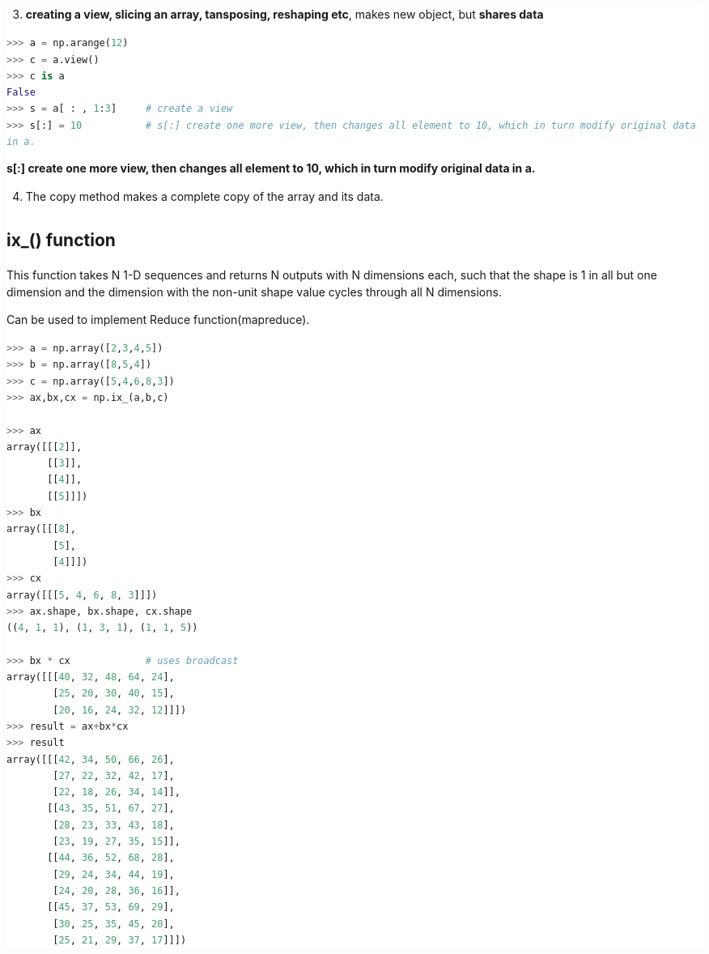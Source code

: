 ```Python
```
3. **creating a view, slicing an array, tansposing, reshaping etc**, makes new object, but **shares data**
```Python
>>> a = np.arange(12)
>>> c = a.view()
>>> c is a
False
>>> s = a[ : , 1:3]     # create a view
>>> s[:] = 10           # s[:] create one more view, then changes all element to 10, which in turn modify original data in a.
```
**s[:] create one more view, then changes all element to 10, which in turn modify original data in a.**

4. The copy method makes a complete copy of the array and its data.

## ix_() function
This function takes N 1-D sequences and returns N outputs with N
dimensions each, such that the shape is 1 in all but one dimension
and the dimension with the non-unit shape value cycles through all
N dimensions.

Can be used to implement Reduce function(mapreduce).

``` Python
>>> a = np.array([2,3,4,5])
>>> b = np.array([8,5,4])
>>> c = np.array([5,4,6,8,3])
>>> ax,bx,cx = np.ix_(a,b,c)

>>> ax
array([[[2]],
       [[3]],
       [[4]],
       [[5]]])
>>> bx
array([[[8],
        [5],
        [4]]])
>>> cx
array([[[5, 4, 6, 8, 3]]])
>>> ax.shape, bx.shape, cx.shape
((4, 1, 1), (1, 3, 1), (1, 1, 5))

>>> bx * cx             # uses broadcast
array([[[40, 32, 48, 64, 24],
        [25, 20, 30, 40, 15],
        [20, 16, 24, 32, 12]]])
>>> result = ax+bx*cx
>>> result
array([[[42, 34, 50, 66, 26],
        [27, 22, 32, 42, 17],
        [22, 18, 26, 34, 14]],
       [[43, 35, 51, 67, 27],
        [28, 23, 33, 43, 18],
        [23, 19, 27, 35, 15]],
       [[44, 36, 52, 68, 28],
        [29, 24, 34, 44, 19],
        [24, 20, 28, 36, 16]],
       [[45, 37, 53, 69, 29],
        [30, 25, 35, 45, 20],
        [25, 21, 29, 37, 17]]])
```
